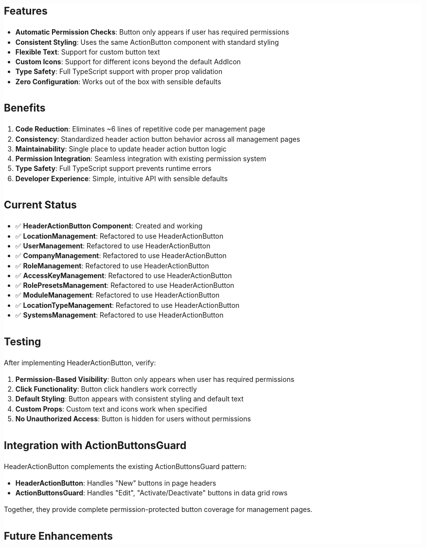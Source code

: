 ## Features

- **Automatic Permission Checks**: Button only appears if user has required permissions
- **Consistent Styling**: Uses the same ActionButton component with standard styling
- **Flexible Text**: Support for custom button text
- **Custom Icons**: Support for different icons beyond the default AddIcon
- **Type Safety**: Full TypeScript support with proper prop validation
- **Zero Configuration**: Works out of the box with sensible defaults

## Benefits

1. **Code Reduction**: Eliminates ~6 lines of repetitive code per management page
2. **Consistency**: Standardized header action button behavior across all management pages
3. **Maintainability**: Single place to update header action button logic
4. **Permission Integration**: Seamless integration with existing permission system
5. **Type Safety**: Full TypeScript support prevents runtime errors
6. **Developer Experience**: Simple, intuitive API with sensible defaults

## Current Status

- ✅ **HeaderActionButton Component**: Created and working
- ✅ **LocationManagement**: Refactored to use HeaderActionButton
- ✅ **UserManagement**: Refactored to use HeaderActionButton
- ✅ **CompanyManagement**: Refactored to use HeaderActionButton
- ✅ **RoleManagement**: Refactored to use HeaderActionButton
- ✅ **AccessKeyManagement**: Refactored to use HeaderActionButton
- ✅ **RolePresetsManagement**: Refactored to use HeaderActionButton
- ✅ **ModuleManagement**: Refactored to use HeaderActionButton
- ✅ **LocationTypeManagement**: Refactored to use HeaderActionButton
- ✅ **SystemsManagement**: Refactored to use HeaderActionButton

## Testing

After implementing HeaderActionButton, verify:

1. **Permission-Based Visibility**: Button only appears when user has required permissions
2. **Click Functionality**: Button click handlers work correctly
3. **Default Styling**: Button appears with consistent styling and default text
4. **Custom Props**: Custom text and icons work when specified
5. **No Unauthorized Access**: Button is hidden for users without permissions

## Integration with ActionButtonsGuard

HeaderActionButton complements the existing ActionButtonsGuard pattern:

- **HeaderActionButton**: Handles "New" buttons in page headers
- **ActionButtonsGuard**: Handles "Edit", "Activate/Deactivate" buttons in data grid rows

Together, they provide complete permission-protected button coverage for management pages.

## Future Enhancements
